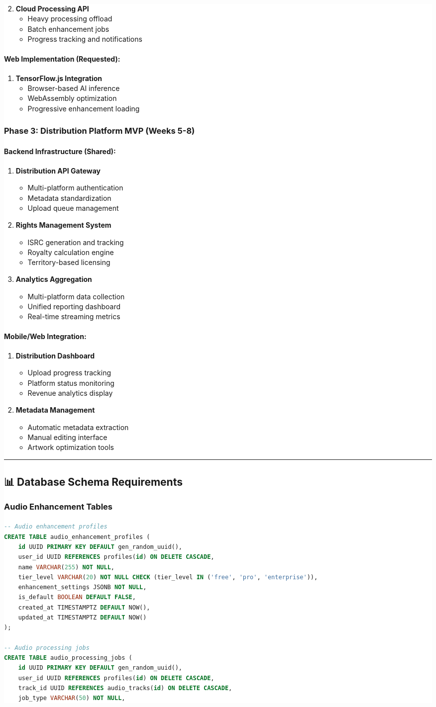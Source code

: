 2. **Cloud Processing API**
   - Heavy processing offload
   - Batch enhancement jobs
   - Progress tracking and notifications

#### **Web Implementation (Requested):**
1. **TensorFlow.js Integration**
   - Browser-based AI inference
   - WebAssembly optimization
   - Progressive enhancement loading

### **Phase 3: Distribution Platform MVP (Weeks 5-8)**

#### **Backend Infrastructure (Shared):**
1. **Distribution API Gateway**
   - Multi-platform authentication
   - Metadata standardization
   - Upload queue management

2. **Rights Management System**
   - ISRC generation and tracking
   - Royalty calculation engine
   - Territory-based licensing

3. **Analytics Aggregation**
   - Multi-platform data collection
   - Unified reporting dashboard
   - Real-time streaming metrics

#### **Mobile/Web Integration:**
1. **Distribution Dashboard**
   - Upload progress tracking
   - Platform status monitoring
   - Revenue analytics display

2. **Metadata Management**
   - Automatic metadata extraction
   - Manual editing interface
   - Artwork optimization tools

---

## 📊 **Database Schema Requirements**

### **Audio Enhancement Tables**
```sql
-- Audio enhancement profiles
CREATE TABLE audio_enhancement_profiles (
    id UUID PRIMARY KEY DEFAULT gen_random_uuid(),
    user_id UUID REFERENCES profiles(id) ON DELETE CASCADE,
    name VARCHAR(255) NOT NULL,
    tier_level VARCHAR(20) NOT NULL CHECK (tier_level IN ('free', 'pro', 'enterprise')),
    enhancement_settings JSONB NOT NULL,
    is_default BOOLEAN DEFAULT FALSE,
    created_at TIMESTAMPTZ DEFAULT NOW(),
    updated_at TIMESTAMPTZ DEFAULT NOW()
);

-- Audio processing jobs
CREATE TABLE audio_processing_jobs (
    id UUID PRIMARY KEY DEFAULT gen_random_uuid(),
    user_id UUID REFERENCES profiles(id) ON DELETE CASCADE,
    track_id UUID REFERENCES audio_tracks(id) ON DELETE CASCADE,
    job_type VARCHAR(50) NOT NULL,
```